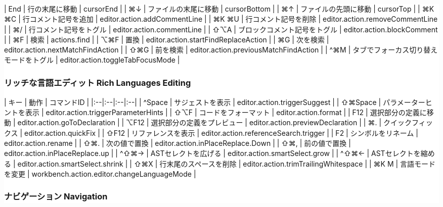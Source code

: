 | End | 行の末尾に移動 | cursorEnd | 
| ⌘↓ | ファイルの末尾に移動 | cursorBottom | 
| ⌘↑ | ファイルの先頭に移動 | cursorTop | 
| ⌘K ⌘C | 行コメント記号を追加 | editor.action.addCommentLine |
| ⌘K ⌘U | 行コメント記号を削除 | editor.action.removeCommentLine |
| ⌘/ | 行コメント記号をトグル | editor.action.commentLine | 
| ⇧⌥A | ブロックコメント記号をトグル | editor.action.blockComment |
| ⌘F | 検索 | actions.find | 
| ⌥⌘F | 置換 | editor.action.startFindReplaceAction | 
| ⌘G | 次を検索 | editor.action.nextMatchFindAction | 
| ⇧⌘G | 前を検索 | editor.action.previousMatchFindAction | 
| ^⌘M | タブでフォーカス切り替えモードをトグル | editor.action.toggleTabFocusMode |

### リッチな言語エディット Rich Languages Editing 

| キー | 動作 | コマンドID | 
|:--|:--|:--|:--|
| ^Space | サジェストを表示 | editor.action.triggerSuggest | 
| ⇧⌘Space | パラメーターヒントを表示 | editor.action.triggerParameterHints |
| ⇧⌥F | コードをフォーマット | editor.action.format | 
| F12 | 選択部分の定義に移動 | editor.action.goToDeclaration | 
| ⌥F12 | 選択部分の定義をプレビュー | editor.action.previewDeclaration |
| ⌘. | クイックフィックス | editor.action.quickFix |
| ⇧F12 | リファレンスを表示 | editor.action.referenceSearch.trigger |
| F2 | シンボルをリネーム | editor.action.rename |
| ⇧⌘. | 次の値で置換 | editor.action.inPlaceReplace.Down |
| ⇧⌘, | 前の値で置換 | editor.action.inPlaceReplace.up |
| ^⇧⌘→ | ASTセレクトを広げる | editor.action.smartSelect.grow |
| ^⇧⌘← | ASTセレクトを縮める | editor.action.smartSelect.shrink |
| ⇧⌘X | 行末尾のスペースを削除 | editor.action.trimTrailingWhitespace |
| ⌘K M | 言語モードを変更 | workbench.action.editor.changeLanguageMode |

### ナビゲーション  Navigation

